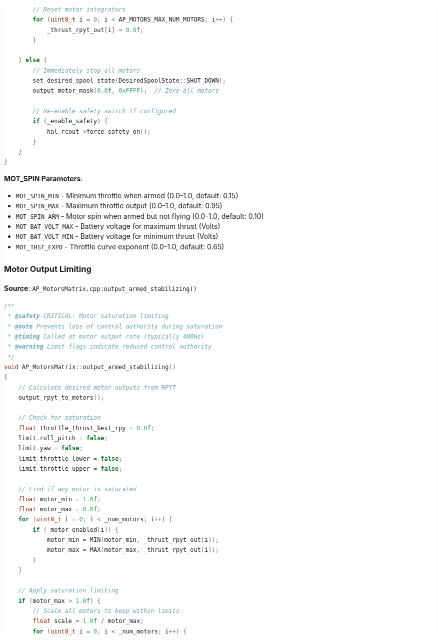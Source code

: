 ```cpp
        // Reset motor integrators
        for (uint8_t i = 0; i < AP_MOTORS_MAX_NUM_MOTORS; i++) {
            _thrust_rpyt_out[i] = 0.0f;
        }
        
    } else {
        // Immediately stop all motors
        set_desired_spool_state(DesiredSpoolState::SHUT_DOWN);
        output_motor_mask(0.0f, 0xFFFF);  // Zero all motors
        
        // Re-enable safety switch if configured
        if (_enable_safety) {
            hal.rcout->force_safety_on();
        }
    }
}
```

**MOT_SPIN Parameters**:
- `MOT_SPIN_MIN` - Minimum throttle when armed (0.0-1.0, default: 0.15)
- `MOT_SPIN_MAX` - Maximum throttle output (0.0-1.0, default: 0.95)
- `MOT_SPIN_ARM` - Motor spin when armed but not flying (0.0-1.0, default: 0.10)
- `MOT_BAT_VOLT_MAX` - Battery voltage for maximum thrust (Volts)
- `MOT_BAT_VOLT_MIN` - Battery voltage for minimum thrust (Volts)
- `MOT_THST_EXPO` - Throttle curve exponent (0.0-1.0, default: 0.65)

### Motor Output Limiting

**Source**: `AP_MotorsMatrix.cpp:output_armed_stabilizing()`

```cpp
/**
 * @safety CRITICAL: Motor saturation limiting
 * @note Prevents loss of control authority during saturation
 * @timing Called at motor output rate (typically 400Hz)
 * @warning Limit flags indicate reduced control authority
 */
void AP_MotorsMatrix::output_armed_stabilizing()
{
    // Calculate desired motor outputs from RPYT
    output_rpyt_to_motors();
    
    // Check for saturation
    float throttle_thrust_best_rpy = 0.0f;
    limit.roll_pitch = false;
    limit.yaw = false;
    limit.throttle_lower = false;
    limit.throttle_upper = false;
    
    // Find if any motor is saturated
    float motor_min = 1.0f;
    float motor_max = 0.0f;
    for (uint8_t i = 0; i < _num_motors; i++) {
        if (_motor_enabled[i]) {
            motor_min = MIN(motor_min, _thrust_rpyt_out[i]);
            motor_max = MAX(motor_max, _thrust_rpyt_out[i]);
        }
    }
    
    // Apply saturation limiting
    if (motor_max > 1.0f) {
        // Scale all motors to keep within limits
        float scale = 1.0f / motor_max;
        for (uint8_t i = 0; i < _num_motors; i++) {
```